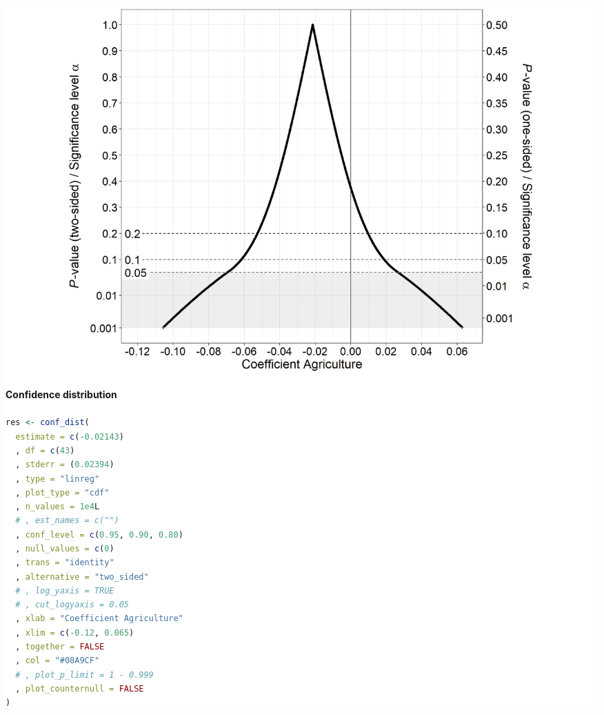 <img src="figure/linreg_single_pval-1.png" title="plot of chunk linreg_single_pval" alt="plot of chunk linreg_single_pval" width="80%" style="display: block; margin: auto;" />

#### Confidence distribution


```r
res <- conf_dist(
  estimate = c(-0.02143)
  , df = c(43)
  , stderr = (0.02394)
  , type = "linreg"
  , plot_type = "cdf"
  , n_values = 1e4L
  # , est_names = c("")
  , conf_level = c(0.95, 0.90, 0.80)
  , null_values = c(0)
  , trans = "identity"
  , alternative = "two_sided"
  # , log_yaxis = TRUE
  # , cut_logyaxis = 0.05
  , xlab = "Coefficient Agriculture"
  , xlim = c(-0.12, 0.065)
  , together = FALSE
  , col = "#08A9CF"
  # , plot_p_limit = 1 - 0.999
  , plot_counternull = FALSE
)
```
